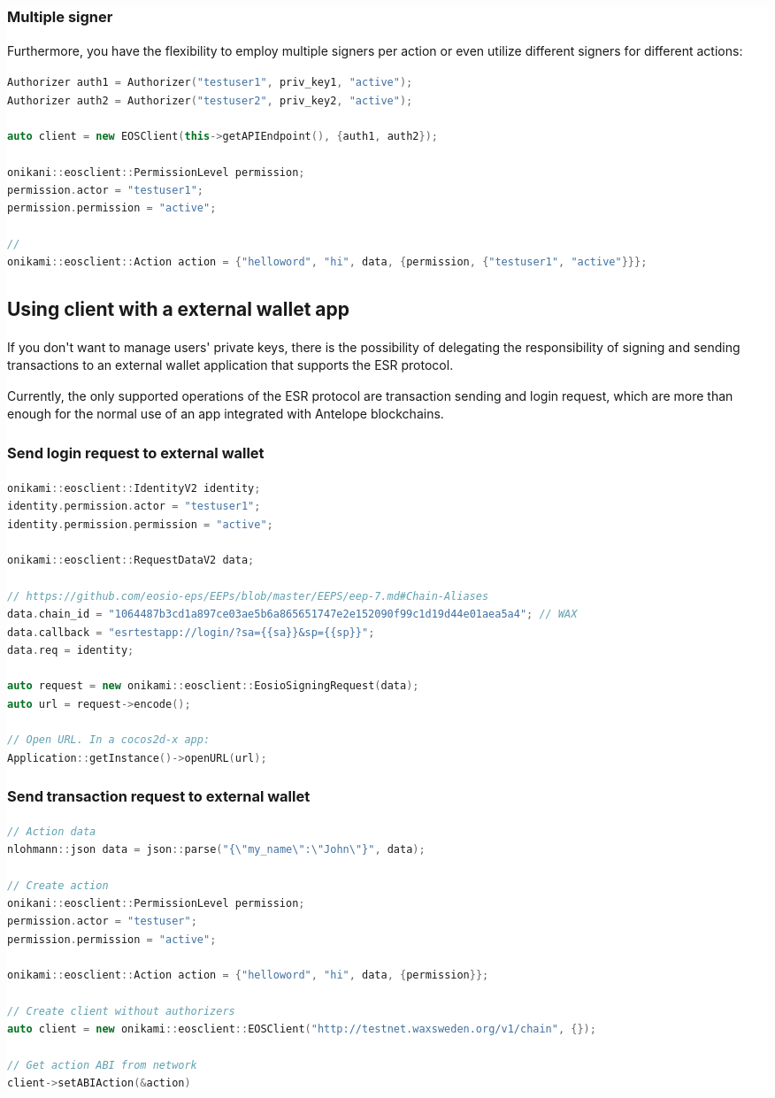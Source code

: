 ###  Multiple signer
Furthermore, you have the flexibility to employ multiple signers per action or even utilize different signers for different actions:
```cpp
Authorizer auth1 = Authorizer("testuser1", priv_key1, "active");
Authorizer auth2 = Authorizer("testuser2", priv_key2, "active");
    
auto client = new EOSClient(this->getAPIEndpoint(), {auth1, auth2});

onikani::eosclient::PermissionLevel permission;
permission.actor = "testuser1";
permission.permission = "active";

// 
onikami::eosclient::Action action = {"helloword", "hi", data, {permission, {"testuser1", "active"}}};
```

## Using client with a external wallet app 
If you don't want to manage users' private keys, there is the possibility of delegating the responsibility of signing and sending transactions to an external wallet application that supports the ESR protocol.

Currently, the only supported operations of the ESR protocol are transaction sending and login request, which are more than enough for the normal use of an app integrated with Antelope blockchains.

### Send login request to external wallet 
```cpp
onikami::eosclient::IdentityV2 identity;
identity.permission.actor = "testuser1";
identity.permission.permission = "active";

onikami::eosclient::RequestDataV2 data;

// https://github.com/eosio-eps/EEPs/blob/master/EEPS/eep-7.md#Chain-Aliases
data.chain_id = "1064487b3cd1a897ce03ae5b6a865651747e2e152090f99c1d19d44e01aea5a4"; // WAX
data.callback = "esrtestapp://login/?sa={{sa}}&sp={{sp}}";
data.req = identity;

auto request = new onikami::eosclient::EosioSigningRequest(data);
auto url = request->encode();

// Open URL. In a cocos2d-x app:
Application::getInstance()->openURL(url);
```

### Send transaction request to external wallet 
```cpp
// Action data
nlohmann::json data = json::parse("{\"my_name\":\"John\"}", data);

// Create action
onikani::eosclient::PermissionLevel permission;
permission.actor = "testuser";
permission.permission = "active";

onikami::eosclient::Action action = {"helloword", "hi", data, {permission}};

// Create client without authorizers
auto client = new onikami::eosclient::EOSClient("http://testnet.waxsweden.org/v1/chain", {});

// Get action ABI from network
client->setABIAction(&action)
```